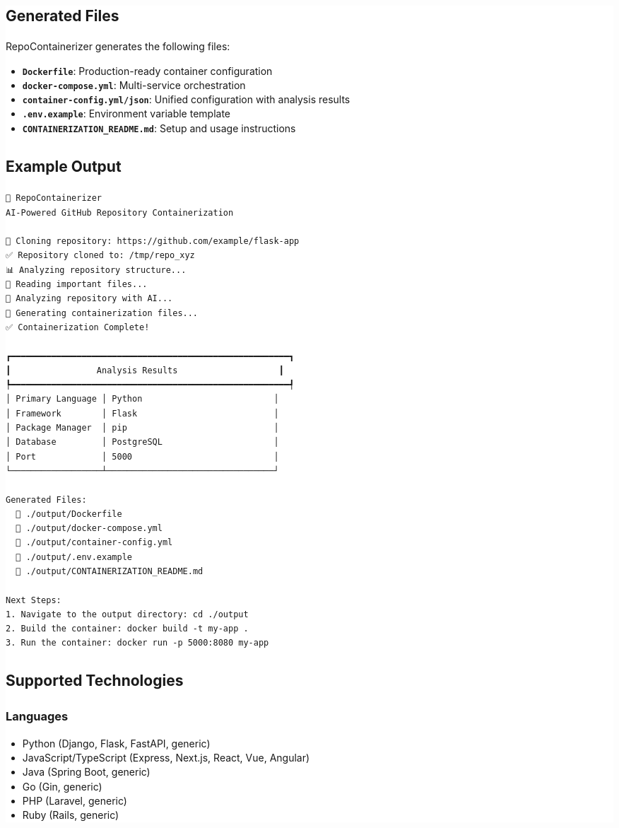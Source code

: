 ## Generated Files

RepoContainerizer generates the following files:

- **`Dockerfile`**: Production-ready container configuration
- **`docker-compose.yml`**: Multi-service orchestration
- **`container-config.yml/json`**: Unified configuration with analysis results
- **`.env.example`**: Environment variable template
- **`CONTAINERIZATION_README.md`**: Setup and usage instructions

## Example Output

```
🚀 RepoContainerizer
AI-Powered GitHub Repository Containerization

🔄 Cloning repository: https://github.com/example/flask-app
✅ Repository cloned to: /tmp/repo_xyz
📊 Analyzing repository structure...
📖 Reading important files...
🤖 Analyzing repository with AI...
📝 Generating containerization files...
✅ Containerization Complete!

┏━━━━━━━━━━━━━━━━━━━━━━━━━━━━━━━━━━━━━━━━━━━━━━━━━━━━━━━┓
┃                 Analysis Results                    ┃
┡━━━━━━━━━━━━━━━━━━━━━━━━━━━━━━━━━━━━━━━━━━━━━━━━━━━━━━━┩
│ Primary Language │ Python                          │
│ Framework        │ Flask                           │
│ Package Manager  │ pip                             │
│ Database         │ PostgreSQL                      │
│ Port             │ 5000                            │
└──────────────────┴─────────────────────────────────┘

Generated Files:
  📄 ./output/Dockerfile
  📄 ./output/docker-compose.yml
  📄 ./output/container-config.yml
  📄 ./output/.env.example
  📄 ./output/CONTAINERIZATION_README.md

Next Steps:
1. Navigate to the output directory: cd ./output
2. Build the container: docker build -t my-app .
3. Run the container: docker run -p 5000:8080 my-app
```

## Supported Technologies

### Languages
- Python (Django, Flask, FastAPI, generic)
- JavaScript/TypeScript (Express, Next.js, React, Vue, Angular)
- Java (Spring Boot, generic)
- Go (Gin, generic)
- PHP (Laravel, generic)
- Ruby (Rails, generic)
